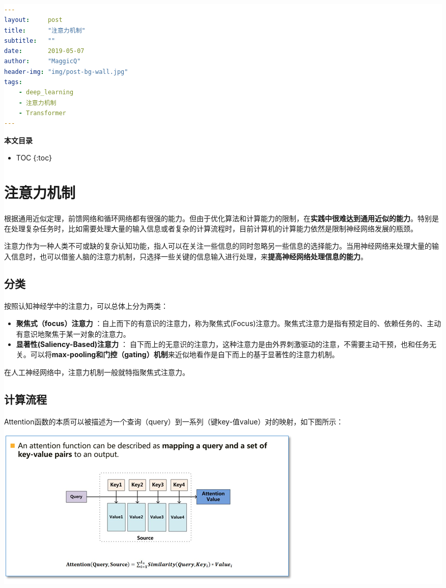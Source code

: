 ```yaml
---
layout:     post
title:      "注意力机制"
subtitle:   ""
date:       2019-05-07
author:     "MaggicQ"
header-img: "img/post-bg-wall.jpg"
tags:
    - deep_learning
    - 注意力机制
    - Transformer
---
```


**本文目录**
* TOC
{:toc}


# 注意力机制

根据通用近似定理，前馈网络和循环网络都有很强的能力。但由于优化算法和计算能力的限制，在**实践中很难达到通用近似的能力**。特别是在处理复杂任务时，比如需要处理大量的输入信息或者复杂的计算流程时，目前计算机的计算能力依然是限制神经网络发展的瓶颈。

注意力作为一种人类不可或缺的复杂认知功能，指人可以在关注一些信息的同时忽略另一些信息的选择能力。当用神经网络来处理大量的输入信息时，也可以借鉴人脑的注意力机制，只选择一些关键的信息输入进行处理，来**提高神经网络处理信息的能力**。



## 分类

按照认知神经学中的注意力，可以总体上分为两类：

* **聚焦式（focus）注意力**  ：自上而下的有意识的注意力，称为聚焦式(Focus)注意力。聚焦式注意力是指有预定目的、依赖任务的、主动有意识地聚焦于某一对象的注意力。
* **显著性(Saliency-Based)注意力** ： 自下而上的无意识的注意力，这种注意力是由外界刺激驱动的注意，不需要主动干预，也和任务无关。可以将**max-pooling和门控（gating）机制**来近似地看作是自下而上的基于显著性的注意力机制。

在人工神经网络中，注意力机制一般就特指聚焦式注意力。

## 计算流程

Attention函数的本质可以被描述为一个查询（query）到一系列（键key-值value）对的映射，如下图所示：

![](/img/blog_imgs/attention_cal.png)
